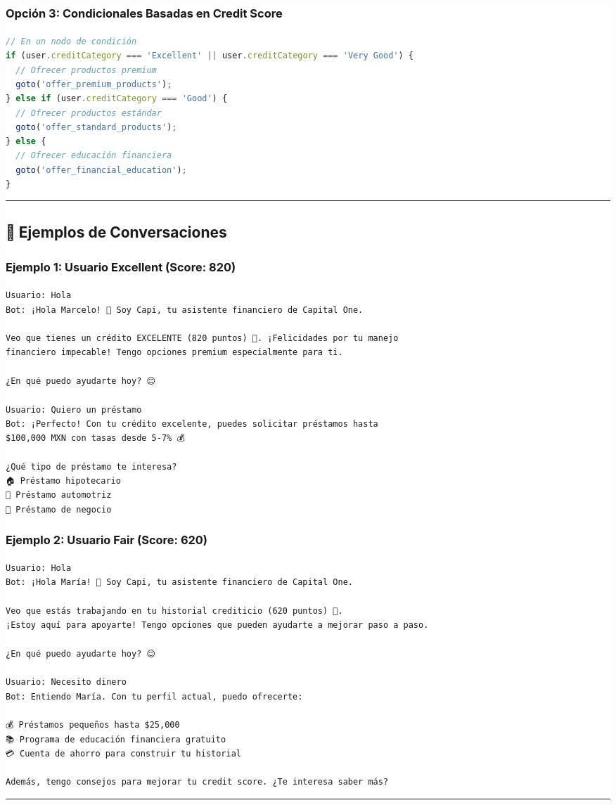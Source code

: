 ### Opción 3: Condicionales Basadas en Credit Score

```javascript
// En un nodo de condición
if (user.creditCategory === 'Excellent' || user.creditCategory === 'Very Good') {
  // Ofrecer productos premium
  goto('offer_premium_products');
} else if (user.creditCategory === 'Good') {
  // Ofrecer productos estándar
  goto('offer_standard_products');
} else {
  // Ofrecer educación financiera
  goto('offer_financial_education');
}
```

---

## 💬 Ejemplos de Conversaciones

### Ejemplo 1: Usuario Excellent (Score: 820)

```
Usuario: Hola
Bot: ¡Hola Marcelo! 👋 Soy Capi, tu asistente financiero de Capital One.

Veo que tienes un crédito EXCELENTE (820 puntos) 🌟. ¡Felicidades por tu manejo 
financiero impecable! Tengo opciones premium especialmente para ti.

¿En qué puedo ayudarte hoy? 😊

Usuario: Quiero un préstamo
Bot: ¡Perfecto! Con tu crédito excelente, puedes solicitar préstamos hasta 
$100,000 MXN con tasas desde 5-7% 💰

¿Qué tipo de préstamo te interesa?
🏠 Préstamo hipotecario
🚗 Préstamo automotriz
💼 Préstamo de negocio
```

### Ejemplo 2: Usuario Fair (Score: 620)

```
Usuario: Hola
Bot: ¡Hola María! 👋 Soy Capi, tu asistente financiero de Capital One.

Veo que estás trabajando en tu historial crediticio (620 puntos) 💪. 
¡Estoy aquí para apoyarte! Tengo opciones que pueden ayudarte a mejorar paso a paso.

¿En qué puedo ayudarte hoy? 😊

Usuario: Necesito dinero
Bot: Entiendo María. Con tu perfil actual, puedo ofrecerte:

💰 Préstamos pequeños hasta $25,000
📚 Programa de educación financiera gratuito
💳 Cuenta de ahorro para construir tu historial

Además, tengo consejos para mejorar tu credit score. ¿Te interesa saber más?
```

---